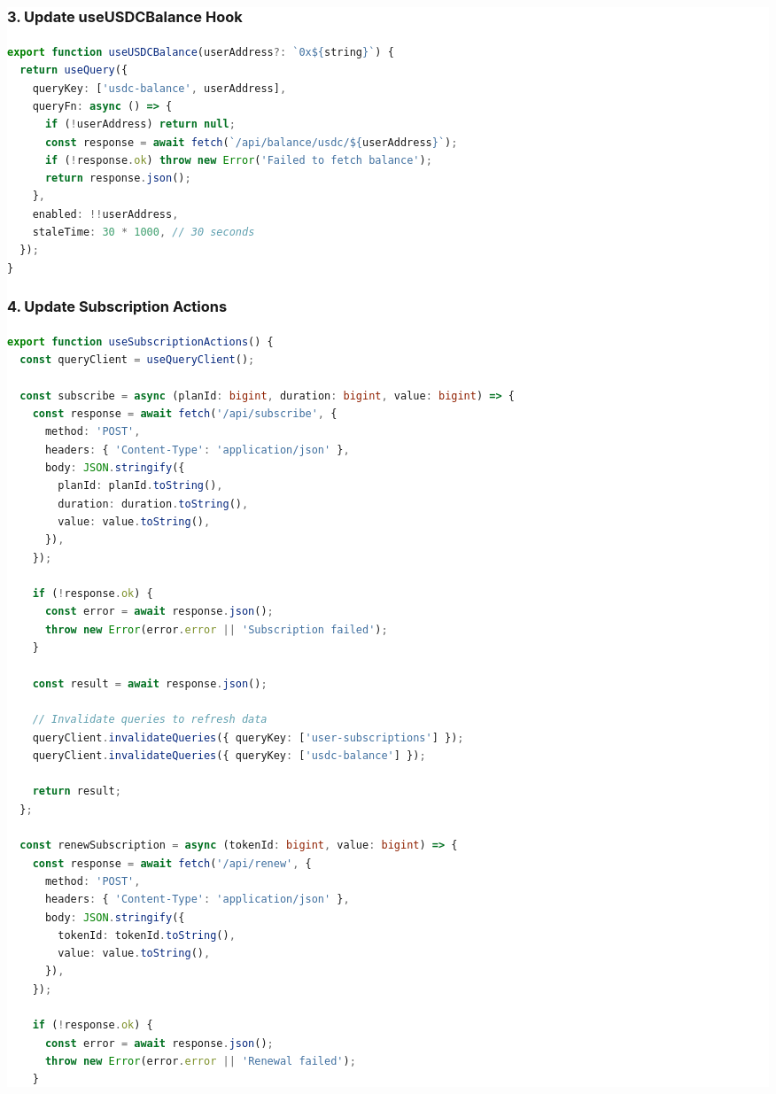 ### 3. Update useUSDCBalance Hook

```typescript
export function useUSDCBalance(userAddress?: `0x${string}`) {
  return useQuery({
    queryKey: ['usdc-balance', userAddress],
    queryFn: async () => {
      if (!userAddress) return null;
      const response = await fetch(`/api/balance/usdc/${userAddress}`);
      if (!response.ok) throw new Error('Failed to fetch balance');
      return response.json();
    },
    enabled: !!userAddress,
    staleTime: 30 * 1000, // 30 seconds
  });
}
```

### 4. Update Subscription Actions

```typescript
export function useSubscriptionActions() {
  const queryClient = useQueryClient();

  const subscribe = async (planId: bigint, duration: bigint, value: bigint) => {
    const response = await fetch('/api/subscribe', {
      method: 'POST',
      headers: { 'Content-Type': 'application/json' },
      body: JSON.stringify({
        planId: planId.toString(),
        duration: duration.toString(),
        value: value.toString(),
      }),
    });

    if (!response.ok) {
      const error = await response.json();
      throw new Error(error.error || 'Subscription failed');
    }

    const result = await response.json();
    
    // Invalidate queries to refresh data
    queryClient.invalidateQueries({ queryKey: ['user-subscriptions'] });
    queryClient.invalidateQueries({ queryKey: ['usdc-balance'] });
    
    return result;
  };

  const renewSubscription = async (tokenId: bigint, value: bigint) => {
    const response = await fetch('/api/renew', {
      method: 'POST',
      headers: { 'Content-Type': 'application/json' },
      body: JSON.stringify({
        tokenId: tokenId.toString(),
        value: value.toString(),
      }),
    });

    if (!response.ok) {
      const error = await response.json();
      throw new Error(error.error || 'Renewal failed');
    }

```